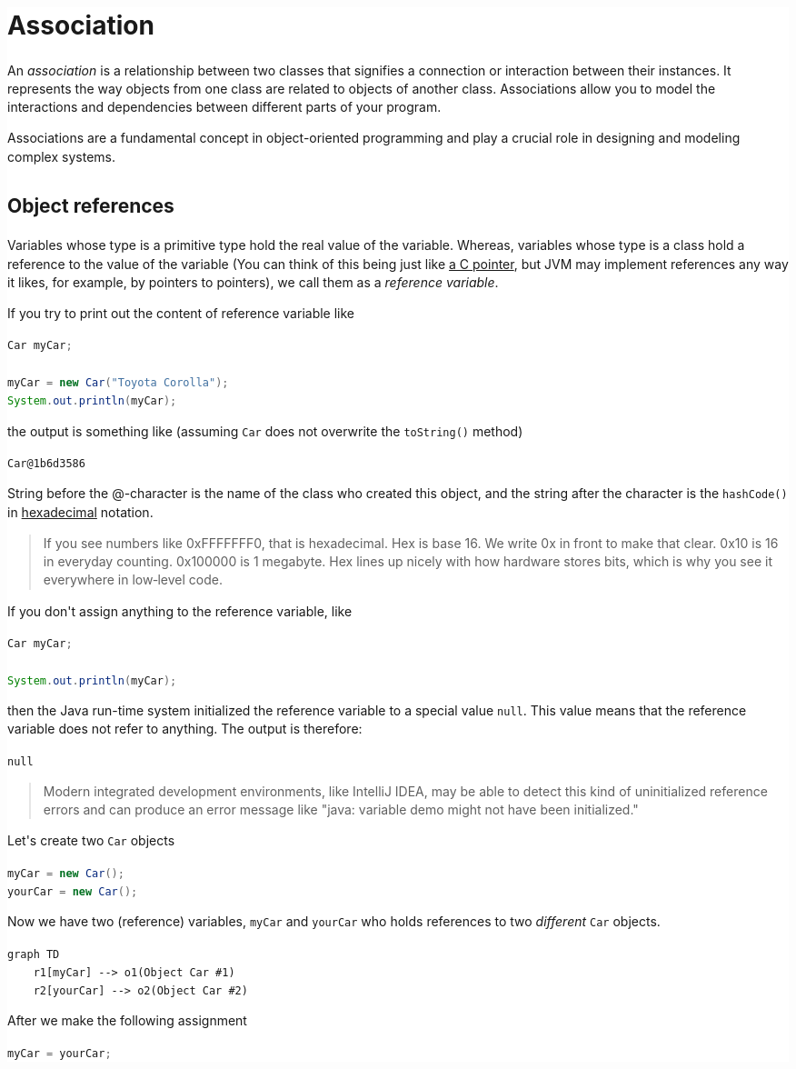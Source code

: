 # Association

An _association_ is a relationship between two classes that signifies a connection or interaction between their instances. It represents the way objects from one class are related to objects of another class. Associations allow you to model the interactions and dependencies between different parts of your program.

Associations are a fundamental concept in object-oriented programming and play a crucial role in designing and modeling complex systems.

## Object references

Variables whose type is a primitive type hold the real value of the variable. Whereas, variables whose type is a class hold a reference to the value of the variable (You can think of this being just like [a C pointer](https://www.geeksforgeeks.org/c/c-pointers/), but JVM may implement references any way it likes,
for example, by pointers to pointers), we call them as a _reference variable_.

If you try to print out the content of reference variable like
```Java
Car myCar;

myCar = new Car("Toyota Corolla");
System.out.println(myCar);
```
the output is something like (assuming `Car` does not overwrite the `toString()` method)
```text
Car@1b6d3586
```
String before the @-character is the name of the class who created this object, and the string after the character is the `hashCode()` in [hexadecimal](https://en.wikipedia.org/wiki/Hexadecimal) notation.
>If you see numbers like 0xFFFFFFF0, that is hexadecimal. Hex is base 16. We write 0x in front to make that clear. 0x10 is 16 in everyday counting. 0x100000 is 1 megabyte. Hex lines up nicely with how hardware stores bits, which is why you see it everywhere in low‑level code.

If you don't assign anything to the reference variable, like
```Java
Car myCar;

System.out.println(myCar);
```
then the Java run-time system initialized the reference variable to a special value `null`. This value means that the reference variable does not refer to anything. The output is therefore:
```text
null
```
> Modern integrated development environments, like IntelliJ IDEA, may be able to detect this kind of uninitialized reference errors and can produce an error message like "java: variable demo might not have been initialized."

Let's create two `Car` objects
```Java
myCar = new Car();
yourCar = new Car();
```
Now we have two (reference) variables, `myCar` and `yourCar` who holds references to two _different_ `Car` objects.
```mermaid
graph TD
    r1[myCar] --> o1(Object Car #1)
    r2[yourCar] --> o2(Object Car #2)
```
After we make the following assignment
```Java
myCar = yourCar;
```